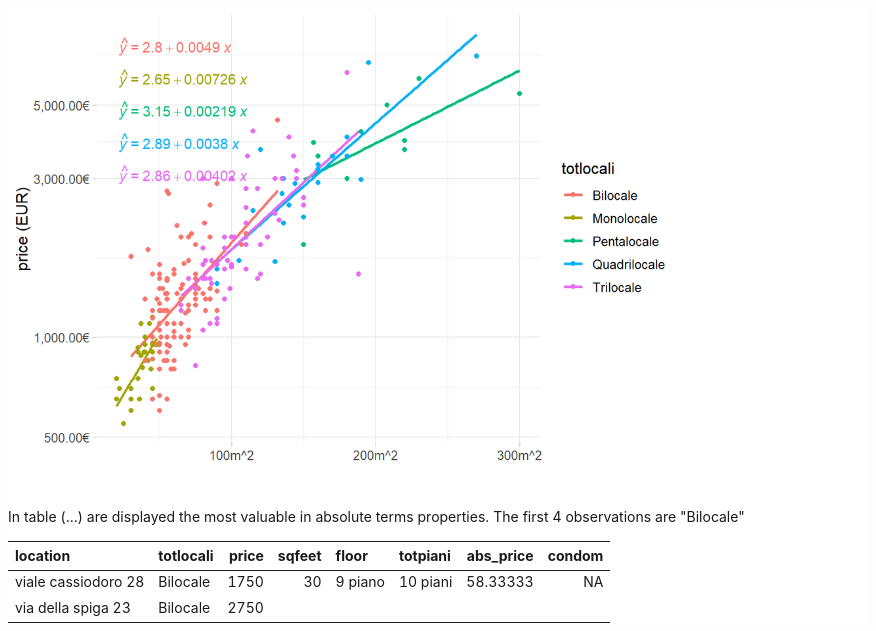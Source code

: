 <img src="07-exploratory_files/figure-html/glm_price_sq-1.png" width="672" />

In table (...) are displayed the most valuable in absolute terms properties. The first 4 observations are "Bilocale" 

<table>
 <thead>
  <tr>
   <th style="text-align:left;"> location </th>
   <th style="text-align:left;"> totlocali </th>
   <th style="text-align:right;"> price </th>
   <th style="text-align:right;"> sqfeet </th>
   <th style="text-align:left;"> floor </th>
   <th style="text-align:left;"> totpiani </th>
   <th style="text-align:right;"> abs_price </th>
   <th style="text-align:right;"> condom </th>
  </tr>
 </thead>
<tbody>
  <tr>
   <td style="text-align:left;"> viale cassiodoro 28 </td>
   <td style="text-align:left;"> Bilocale </td>
   <td style="text-align:right;"> 1750 </td>
   <td style="text-align:right;"> 30 </td>
   <td style="text-align:left;"> 9 piano </td>
   <td style="text-align:left;"> 10 piani </td>
   <td style="text-align:right;"> 58.33333 </td>
   <td style="text-align:right;"> NA </td>
  </tr>
  <tr>
   <td style="text-align:left;"> via della spiga 23 </td>
   <td style="text-align:left;"> Bilocale </td>
   <td style="text-align:right;"> 2750 </td>